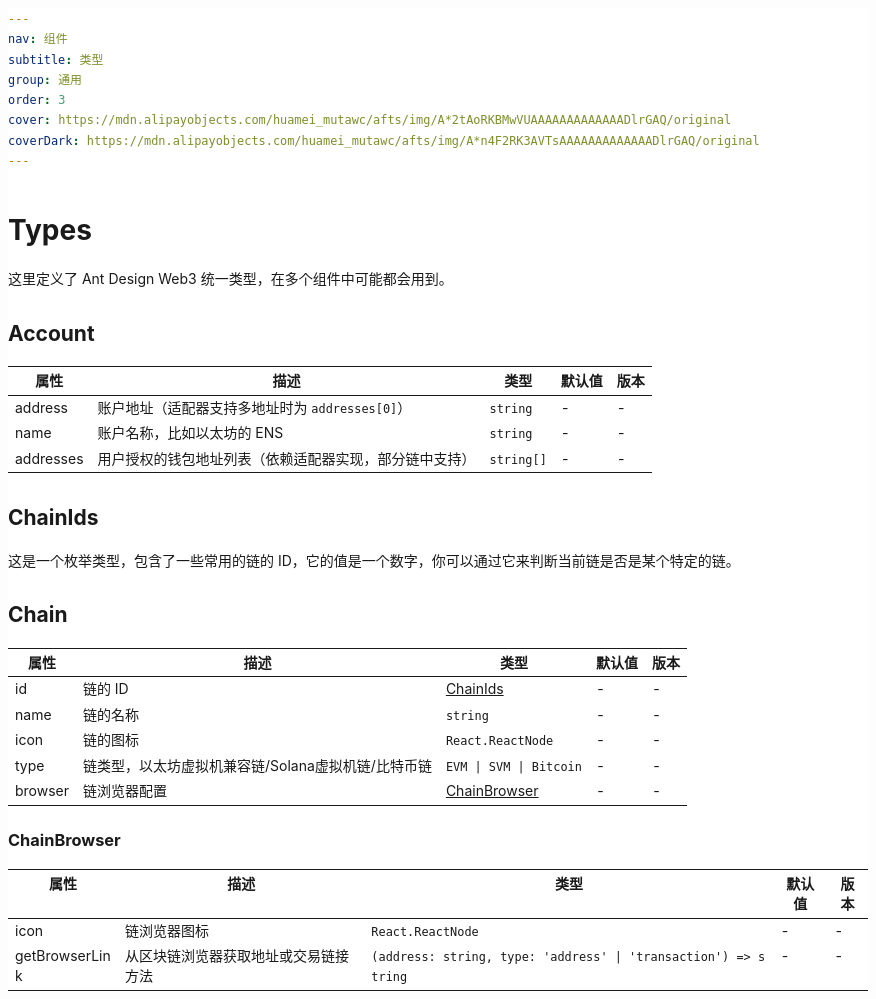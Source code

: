 ```yaml
---
nav: 组件
subtitle: 类型
group: 通用
order: 3
cover: https://mdn.alipayobjects.com/huamei_mutawc/afts/img/A*2tAoRKBMwVUAAAAAAAAAAAAADlrGAQ/original
coverDark: https://mdn.alipayobjects.com/huamei_mutawc/afts/img/A*n4F2RK3AVTsAAAAAAAAAAAAADlrGAQ/original
---
```


# Types

这里定义了 Ant Design Web3 统一类型，在多个组件中可能都会用到。

## Account

| 属性      | 描述                                                   | 类型       | 默认值 | 版本 |
| --------- | ------------------------------------------------------ | ---------- | ------ | ---- |
| address   | 账户地址（适配器支持多地址时为 `addresses[0]`）        | `string`   | -      | -    |
| name      | 账户名称，比如以太坊的 ENS                             | `string`   | -      | -    |
| addresses | 用户授权的钱包地址列表（依赖适配器实现，部分链中支持） | `string[]` | -      | -    |

## ChainIds

这是一个枚举类型，包含了一些常用的链的 ID，它的值是一个数字，你可以通过它来判断当前链是否是某个特定的链。

## Chain

| 属性 | 描述 | 类型 | 默认值 | 版本 |
| --- | --- | --- | --- | --- |
| id | 链的 ID | [ChainIds](#chainids) | - | - |
| name | 链的名称 | `string` | - | - |
| icon | 链的图标 | `React.ReactNode` | - | - |
| type | 链类型，以太坊虚拟机兼容链/Solana虚拟机链/比特币链 | `EVM \| SVM \| Bitcoin` | - | - |
| browser | 链浏览器配置 | [ChainBrowser](#chainbrowser) | - | - |

### ChainBrowser

| 属性 | 描述 | 类型 | 默认值 | 版本 |
| --- | --- | --- | --- | --- |
| icon | 链浏览器图标 | `React.ReactNode` | - | - |
| getBrowserLink | 从区块链浏览器获取地址或交易链接方法 | `(address: string, type: 'address' \| 'transaction') => string` | - | - |
